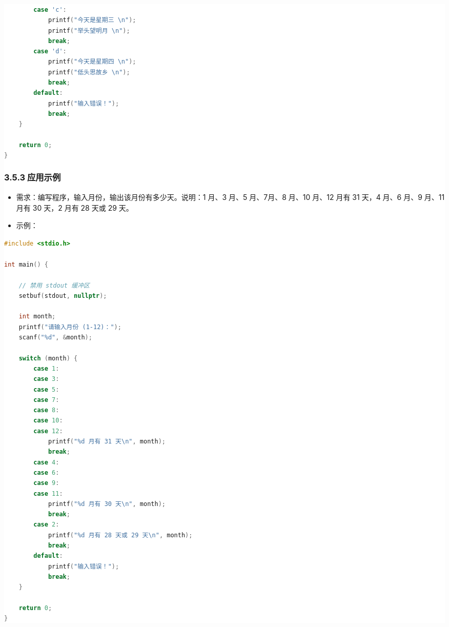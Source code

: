 ```c
        case 'c':
            printf("今天是星期三 \n");
            printf("举头望明月 \n");
            break;
        case 'd':
            printf("今天是星期四 \n");
            printf("低头思故乡 \n");
            break;
        default:
            printf("输入错误！");
            break;
    }

    return 0;
}
```

### 3.5.3 应用示例

* 需求：编写程序，输入月份，输出该月份有多少天。说明：1 月、3 月、5 月、7月、8 月、10 月、12 月有 31 天，4 月、6 月、9 月、11 月有 30 天，2 月有 28 天或 29 天。



* 示例：

```c
#include <stdio.h>

int main() {

    // 禁用 stdout 缓冲区
    setbuf(stdout, nullptr);
    
    int month;
    printf("请输入月份 (1-12)：");
    scanf("%d", &month);

    switch (month) {
        case 1:
        case 3:
        case 5:
        case 7:
        case 8:
        case 10:
        case 12:
            printf("%d 月有 31 天\n", month);
            break;
        case 4:
        case 6:
        case 9:
        case 11:
            printf("%d 月有 30 天\n", month);
            break;
        case 2:
            printf("%d 月有 28 天或 29 天\n", month);
            break;
        default:
            printf("输入错误！");
            break;
    }

    return 0;
}
```
